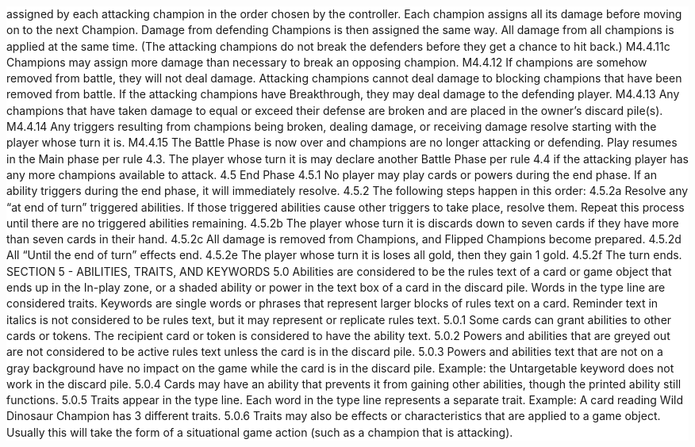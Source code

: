 assigned by each attacking champion in the order chosen by the controller. Each champion assigns all its
damage before moving on to the next Champion. Damage from defending Champions is then assigned the
same way. All damage from all champions is applied at the same time. (The attacking champions do not
break the defenders before they get a chance to hit back.)
M4.4.11c Champions may assign more damage than necessary to break an opposing champion.
M4.4.12 If champions are somehow removed from battle, they will not deal damage. Attacking champions
cannot deal damage to blocking champions that have been removed from battle. If the attacking champions
have Breakthrough, they may deal damage to the defending player.
M4.4.13 Any champions that have taken damage to equal or exceed their defense are broken and are
placed in the owner’s discard pile(s).
M4.4.14 Any triggers resulting from champions being broken, dealing damage, or receiving damage resolve
starting with the player whose turn it is.
M4.4.15 The Battle Phase is now over and champions are no longer attacking or defending. Play resumes
in the Main phase per rule 4.3. The player whose turn it is may declare another Battle Phase per rule 4.4 if
the attacking player has any more champions available to attack.
4.5 End Phase
4.5.1 No player may play cards or powers during the end phase. If an ability triggers during the end phase, it
will immediately resolve.
4.5.2 The following steps happen in this order:
4.5.2a Resolve any “at end of turn” triggered abilities. If those triggered abilities cause other triggers to take
place, resolve them. Repeat this process until there are no triggered abilities remaining.
4.5.2b The player whose turn it is discards down to seven cards if they have more than seven cards in their
hand.
4.5.2c All damage is removed from Champions, and Flipped Champions become prepared.
4.5.2d All “Until the end of turn” effects end.
4.5.2e The player whose turn it is loses all gold, then they gain 1 gold.
4.5.2f The turn ends.
SECTION 5 - ABILITIES, TRAITS, AND KEYWORDS
5.0 Abilities are considered to be the rules text of a card or game object that ends up in the In-play zone, or
a shaded ability or power in the text box of a card in the discard pile. Words in the type line are considered
traits. Keywords are single words or phrases that represent larger blocks of rules text on a card. Reminder
text in italics is not considered to be rules text, but it may represent or replicate rules text.
5.0.1 Some cards can grant abilities to other cards or tokens. The recipient card or token is considered to
have the ability text.
5.0.2 Powers and abilities that are greyed out are not considered to be active rules text unless the card is in
the discard pile.
5.0.3 Powers and abilities text that are not on a gray background have no impact on the game while the
card is in the discard pile. Example: the Untargetable keyword does not work in the discard pile.
5.0.4 Cards may have an ability that prevents it from gaining other abilities, though the printed ability still
functions.
5.0.5 Traits appear in the type line. Each word in the type line represents a separate trait. Example: A card
reading Wild Dinosaur Champion has 3 different traits.
5.0.6 Traits may also be effects or characteristics that are applied to a game object. Usually this will take
the form of a situational game action (such as a champion that is attacking).